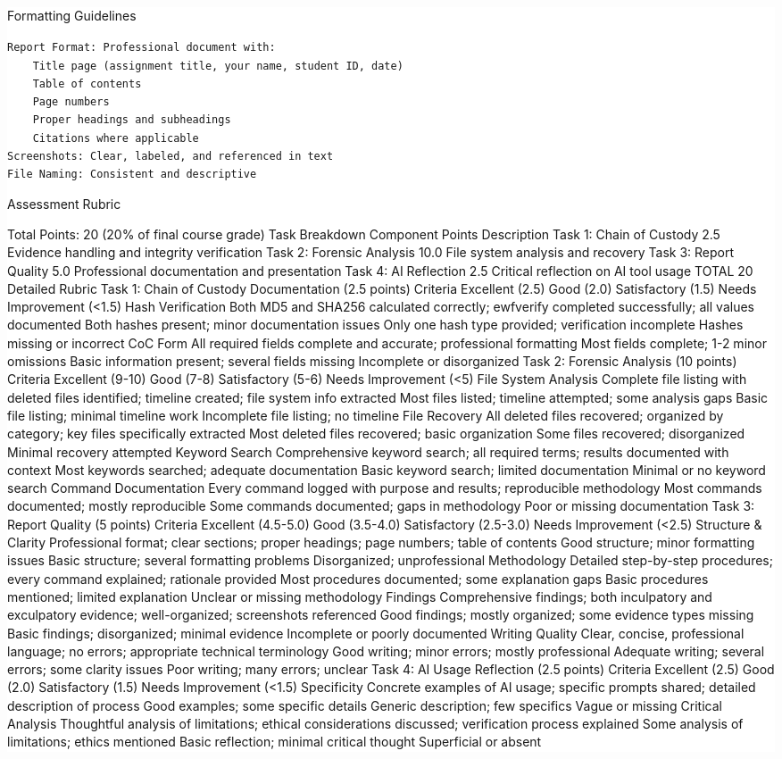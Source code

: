Formatting Guidelines

    Report Format: Professional document with:
        Title page (assignment title, your name, student ID, date)
        Table of contents
        Page numbers
        Proper headings and subheadings
        Citations where applicable
    Screenshots: Clear, labeled, and referenced in text
    File Naming: Consistent and descriptive

Assessment Rubric

Total Points: 20 (20% of final course grade)
Task Breakdown
Component 	Points 	Description
Task 1: Chain of Custody 	2.5 	Evidence handling and integrity verification
Task 2: Forensic Analysis 	10.0 	File system analysis and recovery
Task 3: Report Quality 	5.0 	Professional documentation and presentation
Task 4: AI Reflection 	2.5 	Critical reflection on AI tool usage
TOTAL 	20 	
Detailed Rubric
Task 1: Chain of Custody Documentation (2.5 points)
Criteria 	Excellent (2.5) 	Good (2.0) 	Satisfactory (1.5) 	Needs Improvement (<1.5)
Hash Verification 	Both MD5 and SHA256 calculated correctly; ewfverify completed successfully; all values documented 	Both hashes present; minor documentation issues 	Only one hash type provided; verification incomplete 	Hashes missing or incorrect
CoC Form 	All required fields complete and accurate; professional formatting 	Most fields complete; 1-2 minor omissions 	Basic information present; several fields missing 	Incomplete or disorganized
Task 2: Forensic Analysis (10 points)
Criteria 	Excellent (9-10) 	Good (7-8) 	Satisfactory (5-6) 	Needs Improvement (<5)
File System Analysis 	Complete file listing with deleted files identified; timeline created; file system info extracted 	Most files listed; timeline attempted; some analysis gaps 	Basic file listing; minimal timeline work 	Incomplete file listing; no timeline
File Recovery 	All deleted files recovered; organized by category; key files specifically extracted 	Most deleted files recovered; basic organization 	Some files recovered; disorganized 	Minimal recovery attempted
Keyword Search 	Comprehensive keyword search; all required terms; results documented with context 	Most keywords searched; adequate documentation 	Basic keyword search; limited documentation 	Minimal or no keyword search
Command Documentation 	Every command logged with purpose and results; reproducible methodology 	Most commands documented; mostly reproducible 	Some commands documented; gaps in methodology 	Poor or missing documentation
Task 3: Report Quality (5 points)
Criteria 	Excellent (4.5-5.0) 	Good (3.5-4.0) 	Satisfactory (2.5-3.0) 	Needs Improvement (<2.5)
Structure & Clarity 	Professional format; clear sections; proper headings; page numbers; table of contents 	Good structure; minor formatting issues 	Basic structure; several formatting problems 	Disorganized; unprofessional
Methodology 	Detailed step-by-step procedures; every command explained; rationale provided 	Most procedures documented; some explanation gaps 	Basic procedures mentioned; limited explanation 	Unclear or missing methodology
Findings 	Comprehensive findings; both inculpatory and exculpatory evidence; well-organized; screenshots referenced 	Good findings; mostly organized; some evidence types missing 	Basic findings; disorganized; minimal evidence 	Incomplete or poorly documented
Writing Quality 	Clear, concise, professional language; no errors; appropriate technical terminology 	Good writing; minor errors; mostly professional 	Adequate writing; several errors; some clarity issues 	Poor writing; many errors; unclear
Task 4: AI Usage Reflection (2.5 points)
Criteria 	Excellent (2.5) 	Good (2.0) 	Satisfactory (1.5) 	Needs Improvement (<1.5)
Specificity 	Concrete examples of AI usage; specific prompts shared; detailed description of process 	Good examples; some specific details 	Generic description; few specifics 	Vague or missing
Critical Analysis 	Thoughtful analysis of limitations; ethical considerations discussed; verification process explained 	Some analysis of limitations; ethics mentioned 	Basic reflection; minimal critical thought 	Superficial or absent
